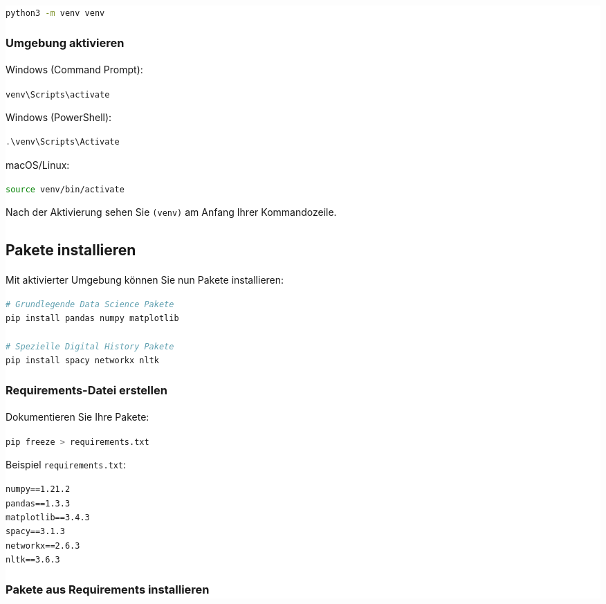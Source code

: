 ```bash
python3 -m venv venv
```

### Umgebung aktivieren

Windows (Command Prompt):

```cmd
venv\Scripts\activate
```

Windows (PowerShell):

```powershell
.\venv\Scripts\Activate
```

macOS/Linux:

```bash
source venv/bin/activate
```

Nach der Aktivierung sehen Sie `(venv)` am Anfang Ihrer Kommandozeile.

## Pakete installieren

Mit aktivierter Umgebung können Sie nun Pakete installieren:

```bash
# Grundlegende Data Science Pakete
pip install pandas numpy matplotlib

# Spezielle Digital History Pakete
pip install spacy networkx nltk
```

### Requirements-Datei erstellen

Dokumentieren Sie Ihre Pakete:

```bash
pip freeze > requirements.txt
```

Beispiel `requirements.txt`:

```txt
numpy==1.21.2
pandas==1.3.3
matplotlib==3.4.3
spacy==3.1.3
networkx==2.6.3
nltk==3.6.3
```

### Pakete aus Requirements installieren
